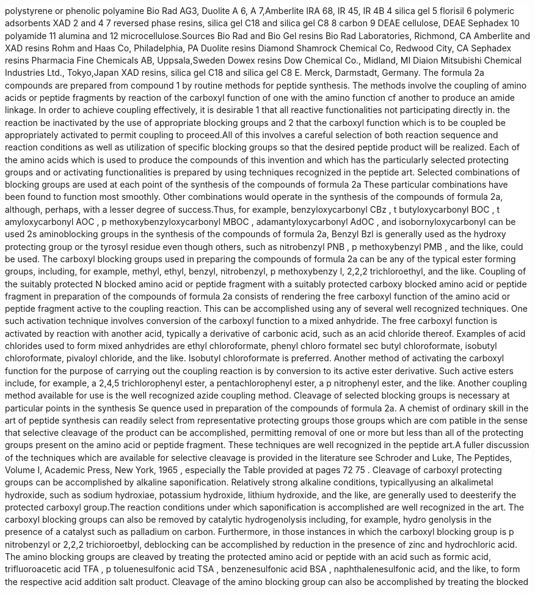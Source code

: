 polystyrene or phenolic polyamine Bio Rad AG3, Duolite A 6, A 7,Amberlite IRA 68, IR 45, IR 4B 4 silica gel 5 florisil 6 polymeric adsorbents XAD 2 and 4 7 reversed phase resins, silica gel C18 and silica gel C8 8 carbon 9 DEAE cellulose, DEAE Sephadex 10 polyamide 11 alumina and 12 microcellulose.Sources Bio Rad and Bio Gel resins Bio Rad Laboratories, Richmond, CA Amberlite and XAD resins Rohm and Haas Co, Philadelphia, PA Duolite resins Diamond Shamrock Chemical Co, Redwood City, CA Sephadex resins Pharmacia Fine Chemicals AB, Uppsala,Sweden Dowex resins Dow Chemical Co., Midland, MI Diaion Mitsubishi Chemical Industries Ltd., Tokyo,Japan XAD resins, silica gel C18 and silica gel C8 E. Merck, Darmstadt, Germany. The formula 2a compounds are prepared from compound 1 by routine methods for peptide synthesis. The methods involve the coupling of amino acids or peptide fragments by reaction of the carboxyl function of one with the amino function cf another to produce an amide linkage. In order to achieve coupling effectively, it is desirable 1 that all reactive functionalities not participating directly in. the reaction be inactivated by the use of appropriate blocking groups and 2 that the carboxyl function which is to be coupled be appropriately activated to permit coupling to proceed.All of this involves a careful selection of both reaction sequence and reaction conditions as well as utilization of specific blocking groups so that the desired peptide product will be realized. Each of the amino acids which is used to produce the compounds of this invention and which has the particularly selected protecting groups and or activating functionalities is prepared by using techniques recognized in the peptide art. Selected combinations of blocking groups are used at each point of the synthesis of the compounds of formula 2a These particular combinations have been found to function most smoothly. Other combinations would operate in the synthesis of the compounds of formula 2a, although, perhaps, with a lesser degree of success.Thus, for example, benzyloxycarbonyl CBz , t butyloxycarbonyl BOC , t amyloxycarbonyl AOC , p methoxybenzyloxycarbonyl MBOC , adamantyloxycarbonyl AdOC , and isobornyloxycarbonyl can be used 2s aminoblocking groups in the synthesis of the compounds of formula 2a, Benzyl Bzl is generally used as the hydroxy protecting group or the tyrosyl residue even though others, such as nitrobenzyl PNB , p methoxybenzyl PMB , and the like, could be used. The carboxyl blocking groups used in preparing the compounds of formula 2a can be any of the typical ester forming groups, including, for example, methyl, ethyl, benzyl, nitrobenzyl, p methoxybenzy l, 2,2,2 trichloroethyl, and the like. Coupling of the suitably protected N blocked amino acid or peptide fragment with a suitably protected carboxy blocked amino acid or peptide fragment in preparation of the compounds of formula 2a consists of rendering the free carboxyl function of the amino acid or peptide fragment active to the coupling reaction. This can be accomplished using any of several well recognized techniques. One such activation technique involves conversion of the carboxyl function to a mixed anhydride. The free carboxyl function is activated by reaction with another acid, typically a derivative of carbonic acid, such as an acid chloride thereof. Examples of acid chlorides used to form mixed anhydrides are ethyl chloroformate, phenyl chloro formatel sec butyl chloroformate, isobutyl chloroformate, pivaloyl chloride, and the like. Isobutyl chloroformate is preferred. Another method of activating the carboxyl function for the purpose of carrying out the coupling reaction is by conversion to its active ester derivative. Such active esters include, for example, a 2,4,5 trichlorophenyl ester, a pentachlorophenyl ester, a p nitrophenyl ester, and the like. Another coupling method available for use is the well recognized azide coupling method. Cleavage of selected blocking groups is necessary at particular points in the synthesis Se quence used in preparation of the compounds of formula 2a. A chemist of ordinary skill in the art of peptide synthesis can readily select from representative protecting groups those groups which are com patible in the sense that selective cleavage of the product can be accomplished, permitting removal of one or more but less than all of the protecting groups present on the amino acid or peptide fragment. These techniques are well recognized in the peptide art.A fuller discussion of the techniques which are available for selective cleavage is provided in the literature see Schroder and Luke, The Peptides, Volume I, Academic Press, New York, 1965 , especially the Table provided at pages 72 75 . Cleavage of carboxyl protecting groups can be accomplished by alkaline saponification. Relatively strong alkaline conditions, typicallyusing an alkalimetal hydroxide, such as sodium hydroxiae, potassium hydroxide, lithium hydroxide, and the like, are generally used to deesterify the protected carboxyl group.The reaction conditions under which saponification is accomplished are well recognized in the art. The carboxyl blocking groups can also be removed by catalytic hydrogenolysis including, for example, hydro genolysis in the presence of a catalyst such as palladium on carbon. Furthermore, in those instances in which the carboxyl blocking group is p nitrobenzyl or 2,2,2 trichioroetbyl, deblocking can be accomplished by reduction in the presence of zinc and hydrochloric acid. The amino blocking groups are cleaved by treating the protected amino acid or peptide with an acid such as formic acid, trifluoroacetic acid TFA , p toluenesulfonic acid TSA , benzenesulfonic acid BSA , naphthalenesulfonic acid, and the like, to form the respective acid addition salt product. Cleavage of the amino blocking group can also be accomplished by treating the blocked